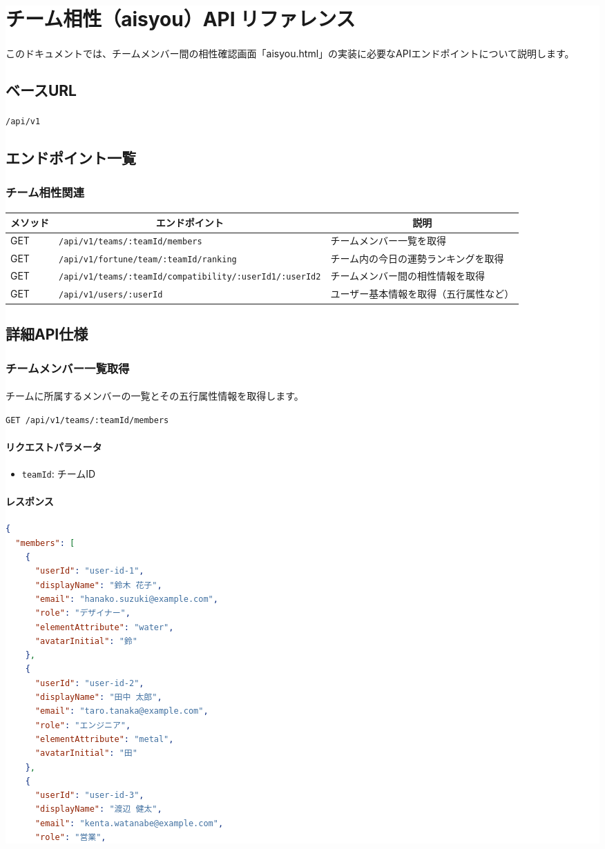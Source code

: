 # チーム相性（aisyou）API リファレンス

このドキュメントでは、チームメンバー間の相性確認画面「aisyou.html」の実装に必要なAPIエンドポイントについて説明します。

## ベースURL

```
/api/v1
```

## エンドポイント一覧

### チーム相性関連

| メソッド | エンドポイント                            | 説明                                     |
|---------|------------------------------------------|------------------------------------------|
| GET     | `/api/v1/teams/:teamId/members`          | チームメンバー一覧を取得                  |
| GET     | `/api/v1/fortune/team/:teamId/ranking`   | チーム内の今日の運勢ランキングを取得      |
| GET     | `/api/v1/teams/:teamId/compatibility/:userId1/:userId2` | チームメンバー間の相性情報を取得 |
| GET     | `/api/v1/users/:userId`                  | ユーザー基本情報を取得（五行属性など）     |

## 詳細API仕様

### チームメンバー一覧取得

チームに所属するメンバーの一覧とその五行属性情報を取得します。

```
GET /api/v1/teams/:teamId/members
```

#### リクエストパラメータ

- `teamId`: チームID

#### レスポンス

```json
{
  "members": [
    {
      "userId": "user-id-1",
      "displayName": "鈴木 花子",
      "email": "hanako.suzuki@example.com",
      "role": "デザイナー",
      "elementAttribute": "water",
      "avatarInitial": "鈴"
    },
    {
      "userId": "user-id-2", 
      "displayName": "田中 太郎",
      "email": "taro.tanaka@example.com",
      "role": "エンジニア",
      "elementAttribute": "metal",
      "avatarInitial": "田"
    },
    {
      "userId": "user-id-3",
      "displayName": "渡辺 健太",
      "email": "kenta.watanabe@example.com",
      "role": "営業",
```